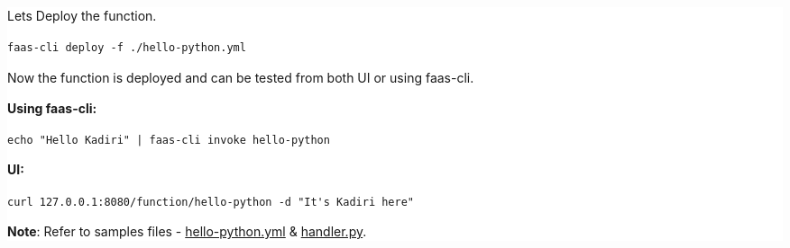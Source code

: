 
Lets Deploy the function.

```
faas-cli deploy -f ./hello-python.yml
```
Now the function is deployed and can be tested from both UI or using faas-cli.

**Using faas-cli:**

```
echo "Hello Kadiri" | faas-cli invoke hello-python
```

**UI:**

```
curl 127.0.0.1:8080/function/hello-python -d "It's Kadiri here"
```

**Note**: Refer to samples files - [hello-python.yml](functions/hello-python.yml) & [handler.py](functions/hello-python/handler.py). 
